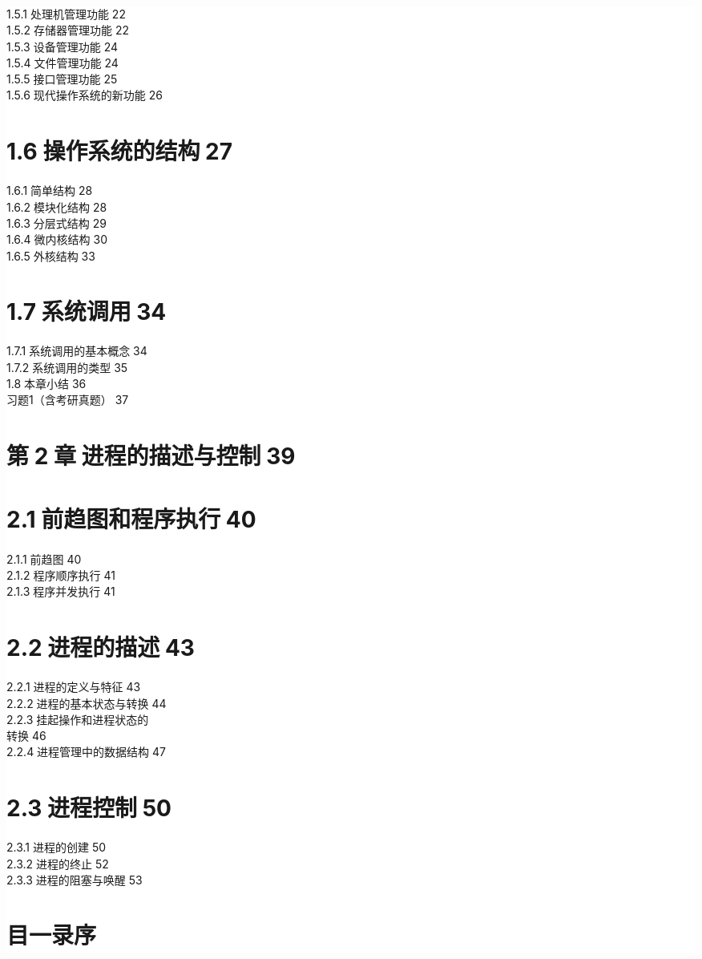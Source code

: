 1.5.1 处理机管理功能 22  
1.5.2 存储器管理功能 22  
1.5.3 设备管理功能 24  
1.5.4 文件管理功能 24  
1.5.5 接口管理功能 25  
1.5.6 现代操作系统的新功能 26

# 1.6 操作系统的结构 27

1.6.1 简单结构 28  
1.6.2 模块化结构 28  
1.6.3 分层式结构 29  
1.6.4 微内核结构 30  
1.6.5 外核结构 33

# 1.7 系统调用 34

1.7.1 系统调用的基本概念 34  
1.7.2 系统调用的类型 35  
1.8 本章小结 36  
习题1（含考研真题） 37

# 第 2 章 进程的描述与控制 39

# 2.1 前趋图和程序执行 40

2.1.1 前趋图 40  
2.1.2 程序顺序执行 41  
2.1.3 程序并发执行 41

# 2.2 进程的描述 43

2.2.1 进程的定义与特征 43  
2.2.2 进程的基本状态与转换 44  
2.2.3 挂起操作和进程状态的  
转换 46  
2.2.4 进程管理中的数据结构 47

# 2.3 进程控制 50

2.3.1 进程的创建 50  
2.3.2 进程的终止 52  
2.3.3 进程的阻塞与唤醒 53

# 目一录序
